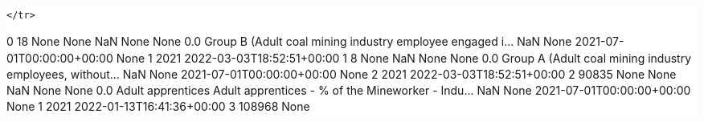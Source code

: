     </tr>
  </thead>
  <tbody>
    <tr>
      <th>0</th>
      <td>18</td>
      <td>None</td>
      <td>None</td>
      <td>NaN</td>
      <td>None</td>
      <td>None</td>
      <td>0.0</td>
      <td>Group B</td>
      <td>(Adult coal mining industry employee engaged i...</td>
      <td>NaN</td>
      <td>None</td>
      <td>2021-07-01T00:00:00+00:00</td>
      <td>None</td>
      <td>1</td>
      <td>2021</td>
      <td>2022-03-03T18:52:51+00:00</td>
    </tr>
    <tr>
      <th>1</th>
      <td>8</td>
      <td></td>
      <td>None</td>
      <td>NaN</td>
      <td>None</td>
      <td>None</td>
      <td>0.0</td>
      <td>Group A</td>
      <td>(Adult coal mining industry employees, without...</td>
      <td>NaN</td>
      <td>None</td>
      <td>2021-07-01T00:00:00+00:00</td>
      <td>None</td>
      <td>2</td>
      <td>2021</td>
      <td>2022-03-03T18:52:51+00:00</td>
    </tr>
    <tr>
      <th>2</th>
      <td>90835</td>
      <td>None</td>
      <td>None</td>
      <td>NaN</td>
      <td>None</td>
      <td>None</td>
      <td>0.0</td>
      <td>Adult apprentices</td>
      <td>Adult apprentices - % of the Mineworker - Indu...</td>
      <td>NaN</td>
      <td>None</td>
      <td>2021-07-01T00:00:00+00:00</td>
      <td>None</td>
      <td>1</td>
      <td>2021</td>
      <td>2022-01-13T16:41:36+00:00</td>
    </tr>
    <tr>
      <th>3</th>
      <td>108968</td>
      <td>None</td>